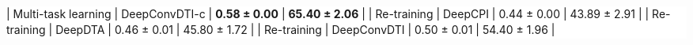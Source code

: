 | Multi-task learning           | DeepConvDTI-c  	| **0.58 ± 0.00**	| **65.40 ± 2.06** |
| Re-training                   | DeepCPI        	| 0.44 ± 0.00	| 43.89 ± 2.91 |
| Re-training                   | DeepDTA        	| 0.46 ± 0.01	| 45.80 ± 1.72 |
| Re-training                   | DeepConvDTI    	| 0.50 ± 0.01	| 54.40 ± 1.96 |
